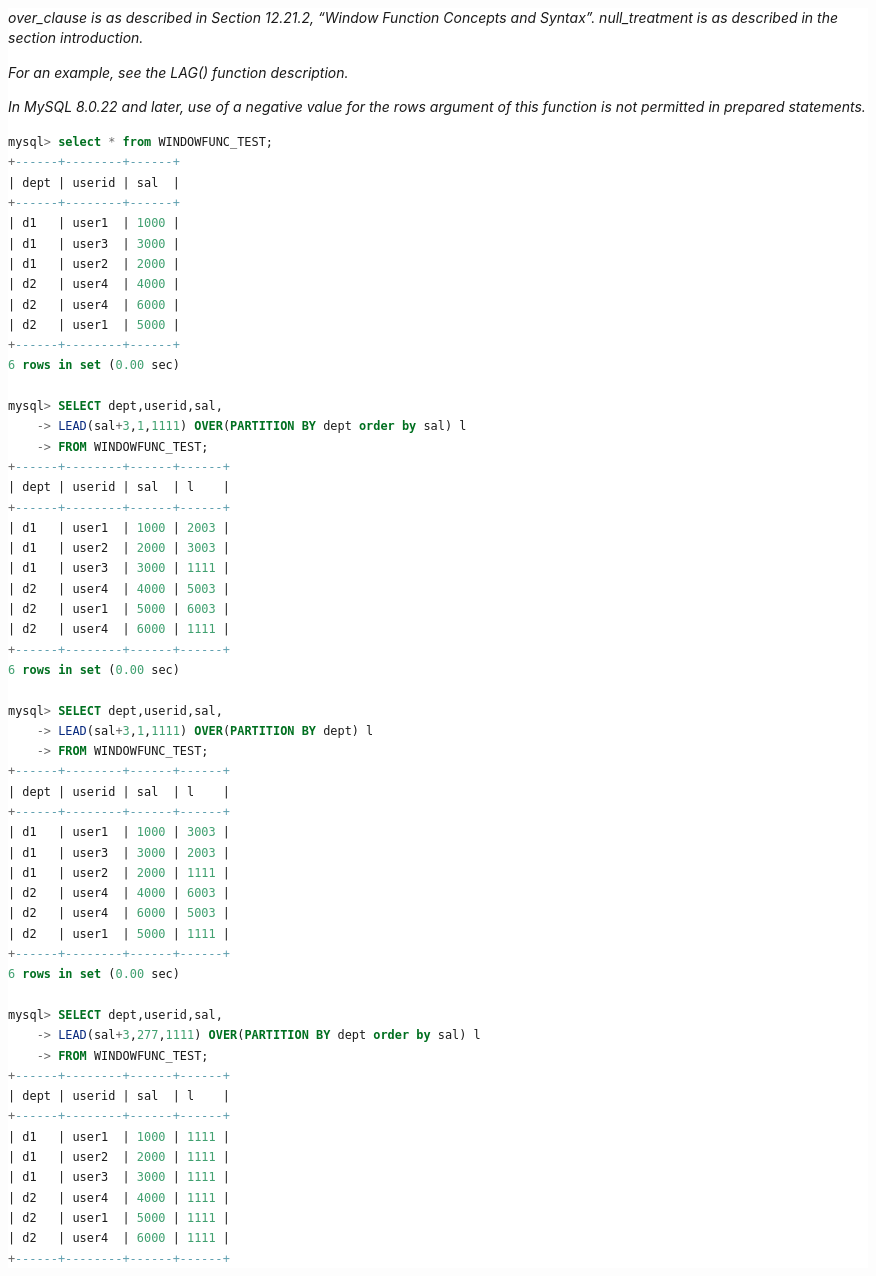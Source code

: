 *over_clause is as described in Section 12.21.2, “Window Function Concepts and Syntax”. null_treatment is as described in the section introduction.*

*For an example, see the LAG() function description.*

*In MySQL 8.0.22 and later, use of a negative value for the rows argument of this function is not permitted in prepared statements.*

```sql
mysql> select * from WINDOWFUNC_TEST;
+------+--------+------+
| dept | userid | sal  |
+------+--------+------+
| d1   | user1  | 1000 |
| d1   | user3  | 3000 |
| d1   | user2  | 2000 |
| d2   | user4  | 4000 |
| d2   | user4  | 6000 |
| d2   | user1  | 5000 |
+------+--------+------+
6 rows in set (0.00 sec)

mysql> SELECT dept,userid,sal,
    -> LEAD(sal+3,1,1111) OVER(PARTITION BY dept order by sal) l
    -> FROM WINDOWFUNC_TEST;
+------+--------+------+------+
| dept | userid | sal  | l    |
+------+--------+------+------+
| d1   | user1  | 1000 | 2003 |
| d1   | user2  | 2000 | 3003 |
| d1   | user3  | 3000 | 1111 |
| d2   | user4  | 4000 | 5003 |
| d2   | user1  | 5000 | 6003 |
| d2   | user4  | 6000 | 1111 |
+------+--------+------+------+
6 rows in set (0.00 sec)

mysql> SELECT dept,userid,sal,
    -> LEAD(sal+3,1,1111) OVER(PARTITION BY dept) l
    -> FROM WINDOWFUNC_TEST;
+------+--------+------+------+
| dept | userid | sal  | l    |
+------+--------+------+------+
| d1   | user1  | 1000 | 3003 |
| d1   | user3  | 3000 | 2003 |
| d1   | user2  | 2000 | 1111 |
| d2   | user4  | 4000 | 6003 |
| d2   | user4  | 6000 | 5003 |
| d2   | user1  | 5000 | 1111 |
+------+--------+------+------+
6 rows in set (0.00 sec)

mysql> SELECT dept,userid,sal,
    -> LEAD(sal+3,277,1111) OVER(PARTITION BY dept order by sal) l
    -> FROM WINDOWFUNC_TEST;
+------+--------+------+------+
| dept | userid | sal  | l    |
+------+--------+------+------+
| d1   | user1  | 1000 | 1111 |
| d1   | user2  | 2000 | 1111 |
| d1   | user3  | 3000 | 1111 |
| d2   | user4  | 4000 | 1111 |
| d2   | user1  | 5000 | 1111 |
| d2   | user4  | 6000 | 1111 |
+------+--------+------+------+
```